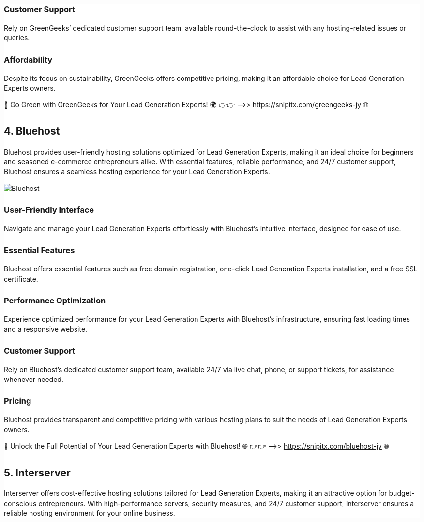 ### Customer Support
Rely on GreenGeeks’ dedicated customer support team, available round-the-clock to assist with any hosting-related issues or queries.

### Affordability
Despite its focus on sustainability, GreenGeeks offers competitive pricing, making it an affordable choice for Lead Generation Experts owners.

🌿 Go Green with GreenGeeks for Your Lead Generation Experts! 🌍
👉👉 -->> https://snipitx.com/greengeeks-jy 🌐

## 4. Bluehost

Bluehost provides user-friendly hosting solutions optimized for Lead Generation Experts, making it an ideal choice for beginners and seasoned e-commerce entrepreneurs alike. With essential features, reliable performance, and 24/7 customer support, Bluehost ensures a seamless hosting experience for your Lead Generation Experts.

![Bluehost](https://i.imgur.com/PasFF9E.jpeg "Bluehost Hosting")

### User-Friendly Interface
Navigate and manage your Lead Generation Experts effortlessly with Bluehost’s intuitive interface, designed for ease of use.

### Essential Features
Bluehost offers essential features such as free domain registration, one-click Lead Generation Experts installation, and a free SSL certificate.

### Performance Optimization
Experience optimized performance for your Lead Generation Experts with Bluehost’s infrastructure, ensuring fast loading times and a responsive website.

### Customer Support
Rely on Bluehost’s dedicated customer support team, available 24/7 via live chat, phone, or support tickets, for assistance whenever needed.

### Pricing
Bluehost provides transparent and competitive pricing with various hosting plans to suit the needs of Lead Generation Experts owners.

🚀 Unlock the Full Potential of Your Lead Generation Experts with Bluehost! 🌐
👉👉 -->> https://snipitx.com/bluehost-jy 🌐

## 5. Interserver

Interserver offers cost-effective hosting solutions tailored for Lead Generation Experts, making it an attractive option for budget-conscious entrepreneurs. With high-performance servers, security measures, and 24/7 customer support, Interserver ensures a reliable hosting environment for your online business.

